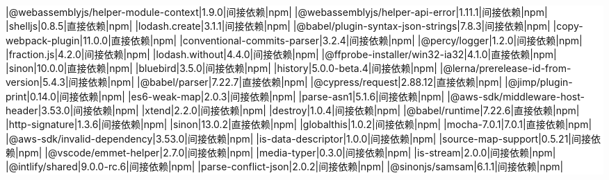 |@webassemblyjs/helper-module-context|1.9.0|间接依赖|npm|
|@webassemblyjs/helper-api-error|1.11.1|间接依赖|npm|
|shelljs|0.8.5|直接依赖|npm|
|lodash.create|3.1.1|间接依赖|npm|
|@babel/plugin-syntax-json-strings|7.8.3|间接依赖|npm|
|copy-webpack-plugin|11.0.0|直接依赖|npm|
|conventional-commits-parser|3.2.4|间接依赖|npm|
|@percy/logger|1.2.0|间接依赖|npm|
|fraction.js|4.2.0|间接依赖|npm|
|lodash.without|4.4.0|间接依赖|npm|
|@ffprobe-installer/win32-ia32|4.1.0|直接依赖|npm|
|sinon|10.0.0|直接依赖|npm|
|bluebird|3.5.0|间接依赖|npm|
|history|5.0.0-beta.4|间接依赖|npm|
|@lerna/prerelease-id-from-version|5.4.3|间接依赖|npm|
|@babel/parser|7.22.7|直接依赖|npm|
|@cypress/request|2.88.12|直接依赖|npm|
|@jimp/plugin-print|0.14.0|间接依赖|npm|
|es6-weak-map|2.0.3|间接依赖|npm|
|parse-asn1|5.1.6|间接依赖|npm|
|@aws-sdk/middleware-host-header|3.53.0|间接依赖|npm|
|xtend|2.2.0|间接依赖|npm|
|destroy|1.0.4|间接依赖|npm|
|@babel/runtime|7.22.6|直接依赖|npm|
|http-signature|1.3.6|间接依赖|npm|
|sinon|13.0.2|直接依赖|npm|
|globalthis|1.0.2|间接依赖|npm|
|mocha-7.0.1|7.0.1|直接依赖|npm|
|@aws-sdk/invalid-dependency|3.53.0|间接依赖|npm|
|is-data-descriptor|1.0.0|间接依赖|npm|
|source-map-support|0.5.21|间接依赖|npm|
|@vscode/emmet-helper|2.7.0|间接依赖|npm|
|media-typer|0.3.0|间接依赖|npm|
|is-stream|2.0.0|间接依赖|npm|
|@intlify/shared|9.0.0-rc.6|间接依赖|npm|
|parse-conflict-json|2.0.2|间接依赖|npm|
|@sinonjs/samsam|6.1.1|间接依赖|npm|
